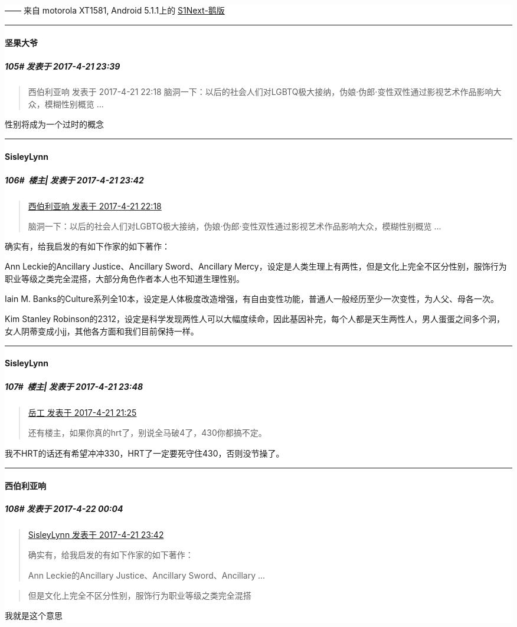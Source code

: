 —— 来自 motorola XT1581, Android 5.1.1上的 [S1Next-鹅版](http://www.coolapk.com/apk/me.ykrank.s1next)


-----

####  坚果大爷  
##### 105#       发表于 2017-4-21 23:39


<blockquote>西伯利亚响 发表于 2017-4-21 22:18
脑洞一下：以后的社会人们对LGBTQ极大接纳，伪娘·伪郎·变性双性通过影视艺术作品影响大众，模糊性别概览 ...</blockquote>
性别将成为一个过时的概念


-----

####  SisleyLynn  
##### 106#         楼主| 发表于 2017-4-21 23:42


<blockquote><a href="httphttps://bbs.saraba1st.com/2b/forum.php?mod=redirect&amp;goto=findpost&amp;pid=35732327&amp;ptid=1497915" target="_blank">西伯利亚响 发表于 2017-4-21 22:18</a>

脑洞一下：以后的社会人们对LGBTQ极大接纳，伪娘·伪郎·变性双性通过影视艺术作品影响大众，模糊性别概览 ...</blockquote>
确实有，给我启发的有如下作家的如下著作：

Ann Leckie的Ancillary Justice、Ancillary Sword、Ancillary Mercy，设定是人类生理上有两性，但是文化上完全不区分性别，服饰行为职业等级之类完全混搭，大部分角色作者本人也不知道生理性别。

Iain M. Banks的Culture系列全10本，设定是人体极度改造增强，有自由变性功能，普通人一般经历至少一次变性，为人父、母各一次。

Kim Stanley Robinson的2312，设定是科学发现两性人可以大幅度续命，因此基因补完，每个人都是天生两性人，男人蛋蛋之间多个洞，女人阴蒂变成小jj，其他各方面和我们目前保持一样。


-----

####  SisleyLynn  
##### 107#         楼主| 发表于 2017-4-21 23:48


<blockquote><a href="httphttps://bbs.saraba1st.com/2b/forum.php?mod=redirect&amp;goto=findpost&amp;pid=35732015&amp;ptid=1497915" target="_blank">岳工 发表于 2017-4-21 21:25</a>

还有楼主，如果你真的hrt了，别说全马破4了，430你都搞不定。</blockquote>
我不HRT的话还有希望冲冲330，HRT了一定要死守住430，否则没节操了。


-----

####  西伯利亚响  
##### 108#       发表于 2017-4-22 00:04


<blockquote><a href="httphttps://bbs.saraba1st.com/2b/forum.php?mod=redirect&amp;goto=findpost&amp;pid=35732813&amp;ptid=1497915" target="_blank">SisleyLynn 发表于 2017-4-21 23:42</a>

确实有，给我启发的有如下作家的如下著作：

Ann Leckie的Ancillary Justice、Ancillary Sword、Ancillary ...</blockquote><blockquote>但是文化上完全不区分性别，服饰行为职业等级之类完全混搭</blockquote>
我就是这个意思
